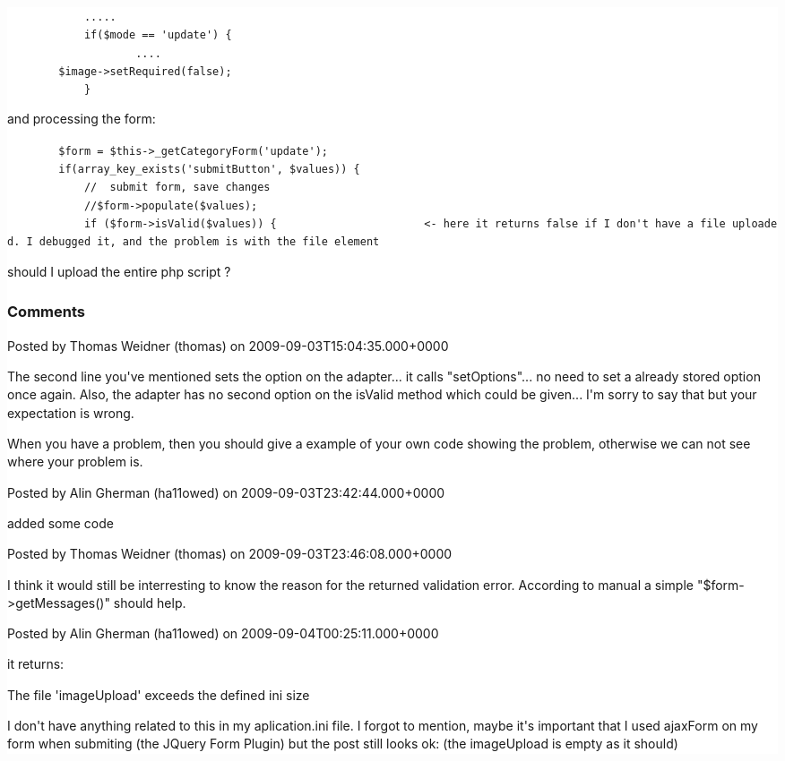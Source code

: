                 .....
                if($mode == 'update') {
                        ....
            $image->setRequired(false);
                }


and processing the form:

 
            $form = $this->_getCategoryForm('update');
            if(array_key_exists('submitButton', $values)) {
                //  submit form, save changes
                //$form->populate($values);
                if ($form->isValid($values)) {                       <- here it returns false if I don't have a file uploaded. I debugged it, and the problem is with the file element


should I upload the entire php script ?

 

 

### Comments

Posted by Thomas Weidner (thomas) on 2009-09-03T15:04:35.000+0000

The second line you've mentioned sets the option on the adapter... it calls "setOptions"... no need to set a already stored option once again. Also, the adapter has no second option on the isValid method which could be given... I'm sorry to say that but your expectation is wrong.

When you have a problem, then you should give a example of your own code showing the problem, otherwise we can not see where your problem is.

 

 

Posted by Alin Gherman (ha11owed) on 2009-09-03T23:42:44.000+0000

added some code

 

 

Posted by Thomas Weidner (thomas) on 2009-09-03T23:46:08.000+0000

I think it would still be interresting to know the reason for the returned validation error. According to manual a simple "$form->getMessages()" should help.

 

 

Posted by Alin Gherman (ha11owed) on 2009-09-04T00:25:11.000+0000

it returns:

The file 'imageUpload' exceeds the defined ini size

I don't have anything related to this in my aplication.ini file. I forgot to mention, maybe it's important that I used ajaxForm on my form when submiting (the JQuery Form Plugin) but the post still looks ok: (the imageUpload is empty as it should)
